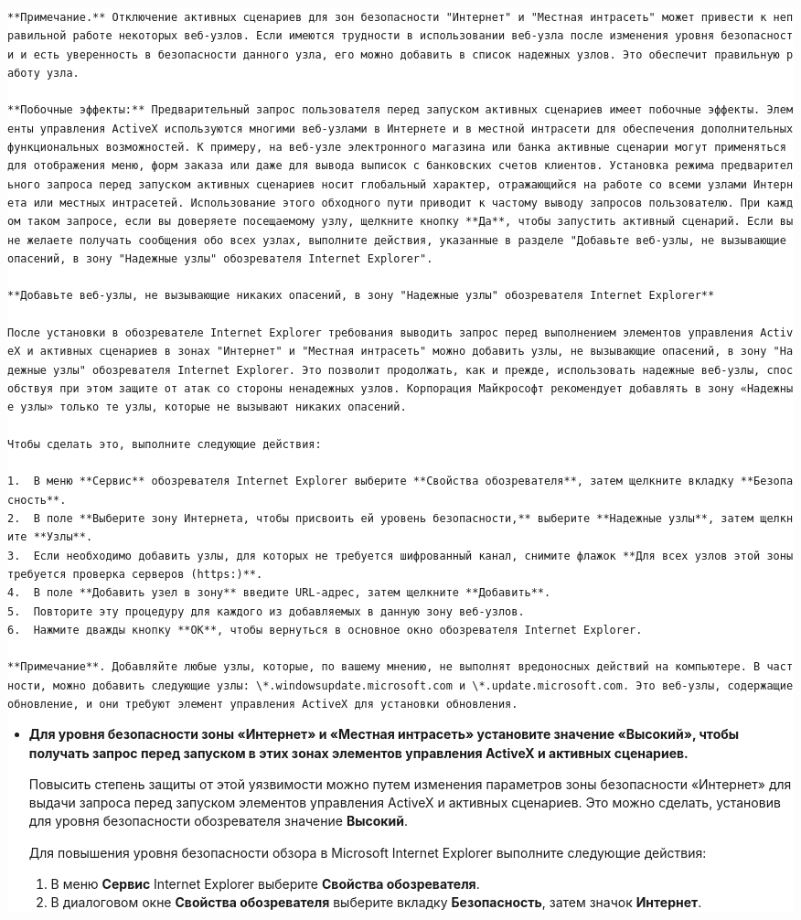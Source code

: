     **Примечание.** Отключение активных сценариев для зон безопасности "Интернет" и "Местная интрасеть" может привести к неправильной работе некоторых веб-узлов. Если имеются трудности в использовании веб-узла после изменения уровня безопасности и есть уверенность в безопасности данного узла, его можно добавить в список надежных узлов. Это обеспечит правильную работу узла.

    **Побочные эффекты:** Предварительный запрос пользователя перед запуском активных сценариев имеет побочные эффекты. Элементы управления ActiveX используются многими веб-узлами в Интернете и в местной интрасети для обеспечения дополнительных функциональных возможностей. К примеру, на веб-узле электронного магазина или банка активные сценарии могут применяться для отображения меню, форм заказа или даже для вывода выписок с банковских счетов клиентов. Установка режима предварительного запроса перед запуском активных сценариев носит глобальный характер, отражающийся на работе со всеми узлами Интернета или местных интрасетей. Использование этого обходного пути приводит к частому выводу запросов пользователю. При каждом таком запросе, если вы доверяете посещаемому узлу, щелкните кнопку **Да**, чтобы запустить активный сценарий. Если вы не желаете получать сообщения обо всех узлах, выполните действия, указанные в разделе "Добавьте веб-узлы, не вызывающие опасений, в зону "Надежные узлы" обозревателя Internet Explorer".

    **Добавьте веб-узлы, не вызывающие никаких опасений, в зону "Надежные узлы" обозревателя Internet Explorer**

    После установки в обозревателе Internet Explorer требования выводить запрос перед выполнением элементов управления ActiveX и активных сценариев в зонах "Интернет" и "Местная интрасеть" можно добавить узлы, не вызывающие опасений, в зону "Надежные узлы" обозревателя Internet Explorer. Это позволит продолжать, как и прежде, использовать надежные веб-узлы, способствуя при этом защите от атак со стороны ненадежных узлов. Корпорация Майкрософт рекомендует добавлять в зону «Надежные узлы» только те узлы, которые не вызывают никаких опасений.

    Чтобы сделать это, выполните следующие действия:

    1.  В меню **Сервис** обозревателя Internet Explorer выберите **Свойства обозревателя**, затем щелкните вкладку **Безопасность**.
    2.  В поле **Выберите зону Интернета, чтобы присвоить ей уровень безопасности,** выберите **Надежные узлы**, затем щелкните **Узлы**.
    3.  Если необходимо добавить узлы, для которых не требуется шифрованный канал, снимите флажок **Для всех узлов этой зоны требуется проверка серверов (https:)**.
    4.  В поле **Добавить узел в зону** введите URL-адрес, затем щелкните **Добавить**.
    5.  Повторите эту процедуру для каждого из добавляемых в данную зону веб-узлов.
    6.  Нажмите дважды кнопку **ОК**, чтобы вернуться в основное окно обозревателя Internet Explorer.

    **Примечание**. Добавляйте любые узлы, которые, по вашему мнению, не выполнят вредоносных действий на компьютере. В частности, можно добавить следующие узлы: \*.windowsupdate.microsoft.com и \*.update.microsoft.com. Это веб-узлы, содержащие обновление, и они требуют элемент управления ActiveX для установки обновления.

-   **Для уровня безопасности зоны «Интернет» и «Местная интрасеть» установите значение «Высокий», чтобы получать запрос перед запуском в этих зонах элементов управления ActiveX и активных сценариев.**

    Повысить степень защиты от этой уязвимости можно путем изменения параметров зоны безопасности «Интернет» для выдачи запроса перед запуском элементов управления ActiveX и активных сценариев. Это можно сделать, установив для уровня безопасности обозревателя значение **Высокий**.

    Для повышения уровня безопасности обзора в Microsoft Internet Explorer выполните следующие действия:

    1.  В меню **Сервис** Internet Explorer выберите **Свойства обозревателя**.
    2.  В диалоговом окне **Свойства обозревателя** выберите вкладку **Безопасность**, затем значок **Интернет**.
